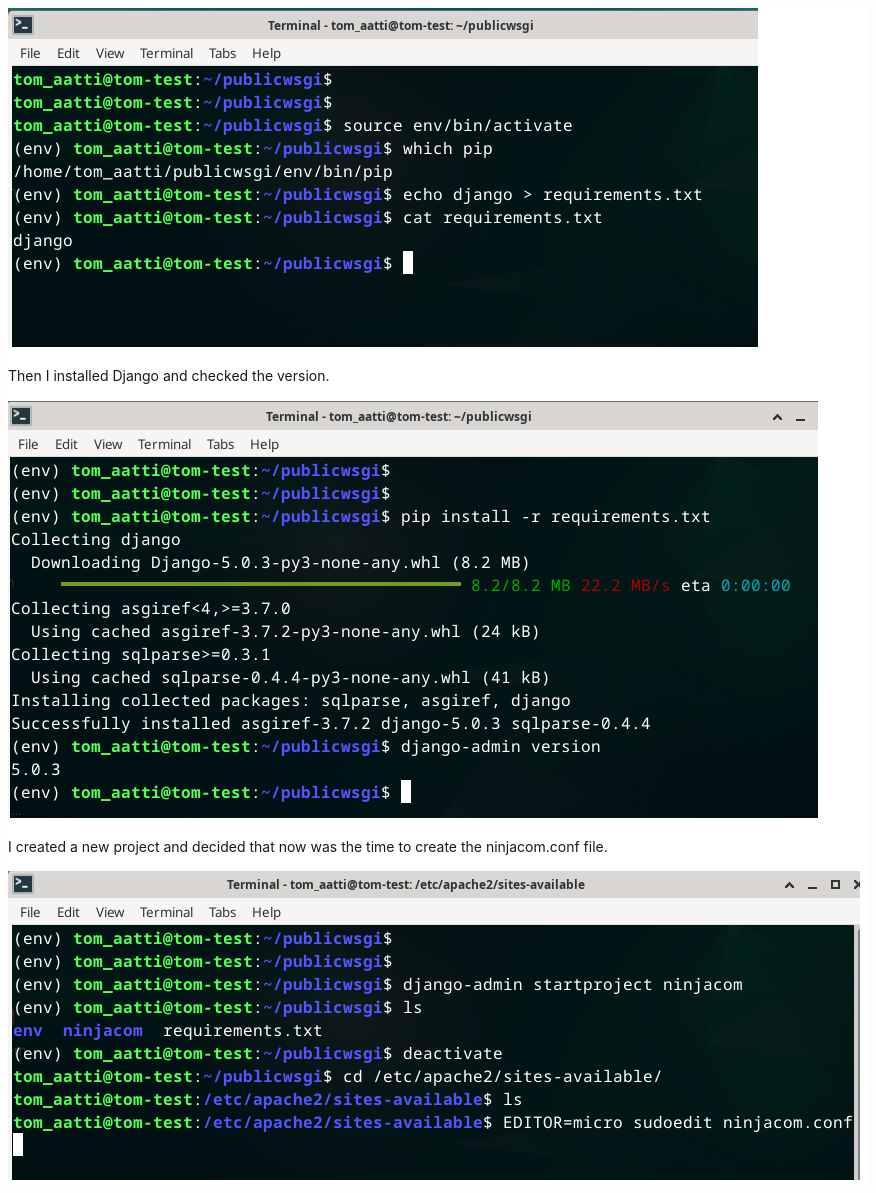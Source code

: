 ![54](Screenshots/7/54.png)

Then I installed Django and checked the version.

![55](Screenshots/7/55.png)

I created a new project and decided that now was the time to create the ninjacom.conf file.

![56](Screenshots/7/56.png)
